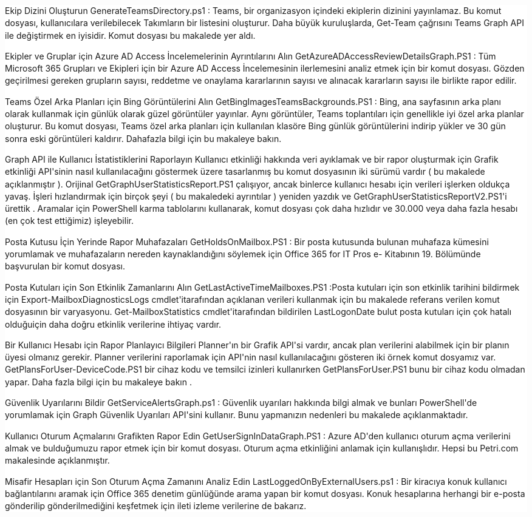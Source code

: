 Ekip Dizini Oluşturun
GenerateTeamsDirectory.ps1 : Teams, bir organizasyon içindeki ekiplerin dizinini yayınlamaz. Bu komut dosyası, kullanıcılara verilebilecek Takımların bir listesini oluşturur. Daha büyük kuruluşlarda, Get-Team çağrısını Teams Graph API ile değiştirmek en iyisidir. Komut dosyası bu makalede yer aldı.

Ekipler ve Gruplar için Azure AD Access İncelemelerinin Ayrıntılarını Alın
GetAzureADAccessReviewDetailsGraph.PS1 : Tüm Microsoft 365 Grupları ve Ekipleri için bir Azure AD Access İncelemesinin ilerlemesini analiz etmek için bir komut dosyası. Gözden geçirilmesi gereken grupların sayısı, reddetme ve onaylama kararlarının sayısı ve alınacak kararların sayısı ile birlikte rapor edilir.

Teams Özel Arka Planları için Bing Görüntülerini Alın
GetBingImagesTeamsBackgrounds.PS1 : Bing, ana sayfasının arka planı olarak kullanmak için günlük olarak güzel görüntüler yayınlar. Aynı görüntüler, Teams toplantıları için genellikle iyi özel arka planlar oluşturur. Bu komut dosyası, Teams özel arka planları için kullanılan klasöre Bing günlük görüntülerini indirip yükler ve 30 gün sonra eski görüntüleri kaldırır. Dahafazla bilgi için bu makaleye bakın.

Graph API ile Kullanıcı İstatistiklerini Raporlayın
Kullanıcı etkinliği hakkında veri ayıklamak ve bir rapor oluşturmak için Grafik etkinliği API'sinin nasıl kullanılacağını göstermek üzere tasarlanmış bu komut dosyasının iki sürümü vardır ( bu makalede açıklanmıştır ). Orijinal GetGraphUserStatisticsReport.PS1 çalışıyor, ancak binlerce kullanıcı hesabı için verileri işlerken oldukça yavaş. İşleri hızlandırmak için birçok şeyi ( bu makaledeki ayrıntılar ) yeniden yazdık ve GetGraphUserStatisticsReportV2.PS1'i ürettik . Aramalar için PowerShell karma tablolarını kullanarak, komut dosyası çok daha hızlıdır ve 30.000 veya daha fazla hesabı (en çok test ettiğimiz) işleyebilir.

Posta Kutusu İçin Yerinde Rapor Muhafazaları
GetHoldsOnMailbox.PS1 : Bir posta kutusunda bulunan muhafaza kümesini yorumlamak ve muhafazaların nereden kaynaklandığını söylemek için Office 365 for IT Pros e- Kitabının 19. Bölümünde başvurulan bir komut dosyası.

Posta Kutuları için Son Etkinlik Zamanlarını Alın
GetLastActiveTimeMailboxes.PS1 :Posta kutuları için son etkinlik tarihini bildirmek için Export-MailboxDiagnosticsLogs cmdlet'itarafından açıklanan verileri kullanmak için bu makalede referans verilen komut dosyasının bir varyasyonu. Get-MailboxStatistics cmdlet'itarafından bildirilen LastLogonDate bulut posta kutuları için çok hatalı olduğuiçin daha doğru etkinlik verilerine ihtiyaç vardır.

Bir Kullanıcı Hesabı için Rapor Planlayıcı Bilgileri
Planner'ın bir Grafik API'si vardır, ancak plan verilerini alabilmek için bir planın üyesi olmanız gerekir. Planner verilerini raporlamak için API'nin nasıl kullanılacağını gösteren iki örnek komut dosyamız var. GetPlansForUser-DeviceCode.PS1 bir cihaz kodu ve temsilci izinleri kullanırken GetPlansForUser.PS1 bunu bir cihaz kodu olmadan yapar. Daha fazla bilgi için bu makaleye bakın .

Güvenlik Uyarılarını Bildir
GetServiceAlertsGraph.ps1 : Güvenlik uyarıları hakkında bilgi almak ve bunları PowerShell'de yorumlamak için Graph Güvenlik Uyarıları API'sini kullanır. Bunu yapmanızın nedenleri bu makalede açıklanmaktadır.

Kullanıcı Oturum Açmalarını Grafikten Rapor Edin
GetUserSignInDataGraph.PS1 : Azure AD'den kullanıcı oturum açma verilerini almak ve bulduğumuzu rapor etmek için bir komut dosyası. Oturum açma etkinliğini anlamak için kullanışlıdır. Hepsi bu Petri.com makalesinde açıklanmıştır.

Misafir Hesapları için Son Oturum Açma Zamanını Analiz Edin
LastLoggedOnByExternalUsers.ps1 : Bir kiracıya konuk kullanıcı bağlantılarını aramak için Office 365 denetim günlüğünde arama yapan bir komut dosyası. Konuk hesaplarına herhangi bir e-posta gönderilip gönderilmediğini keşfetmek için ileti izleme verilerine de bakarız.
